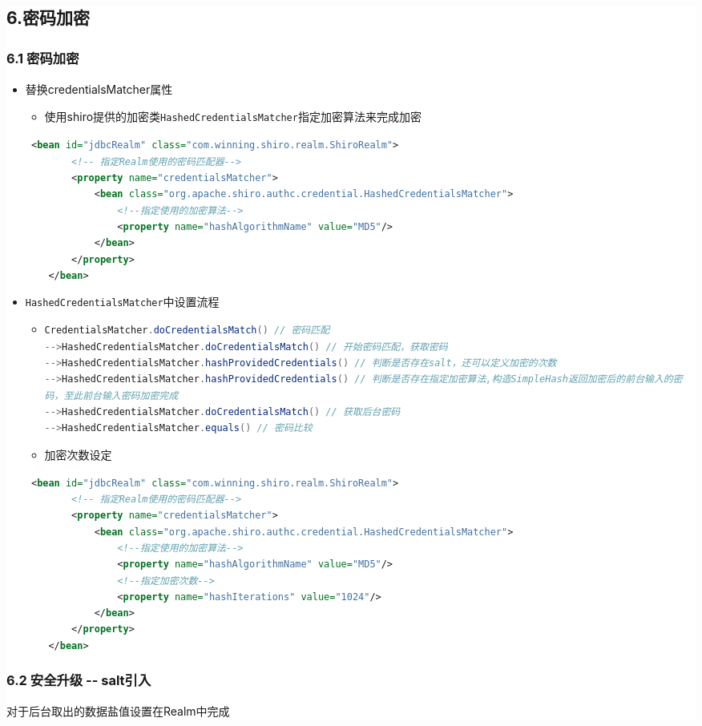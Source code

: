 





## 6.密码加密

### 6.1 密码加密 

* 替换credentialsMatcher属性

  * 使用shiro提供的加密类`HashedCredentialsMatcher`指定加密算法来完成加密

  ```xml
   <bean id="jdbcRealm" class="com.winning.shiro.realm.ShiroRealm">
          <!-- 指定Realm使用的密码匹配器-->
          <property name="credentialsMatcher">
              <bean class="org.apache.shiro.authc.credential.HashedCredentialsMatcher">
                  <!--指定使用的加密算法-->
                  <property name="hashAlgorithmName" value="MD5"/>
              </bean>
          </property>
      </bean>
  ```

* `HashedCredentialsMatcher`中设置流程

  * ```java
    CredentialsMatcher.doCredentialsMatch() // 密码匹配
    -->HashedCredentialsMatcher.doCredentialsMatch() // 开始密码匹配，获取密码
    -->HashedCredentialsMatcher.hashProvidedCredentials() // 判断是否存在salt，还可以定义加密的次数
    -->HashedCredentialsMatcher.hashProvidedCredentials() // 判断是否存在指定加密算法,构造SimpleHash返回加密后的前台输入的密码，至此前台输入密码加密完成
    -->HashedCredentialsMatcher.doCredentialsMatch() // 获取后台密码
    -->HashedCredentialsMatcher.equals() // 密码比较
    ```

  * 加密次数设定

  ```xml
   <bean id="jdbcRealm" class="com.winning.shiro.realm.ShiroRealm">
          <!-- 指定Realm使用的密码匹配器-->
          <property name="credentialsMatcher">
              <bean class="org.apache.shiro.authc.credential.HashedCredentialsMatcher">
                  <!--指定使用的加密算法-->
                  <property name="hashAlgorithmName" value="MD5"/>
                  <!--指定加密次数-->
                  <property name="hashIterations" value="1024"/>
              </bean>
          </property>
      </bean>
  ```

### 6.2 安全升级 -- salt引入

对于后台取出的数据盐值设置在Realm中完成
